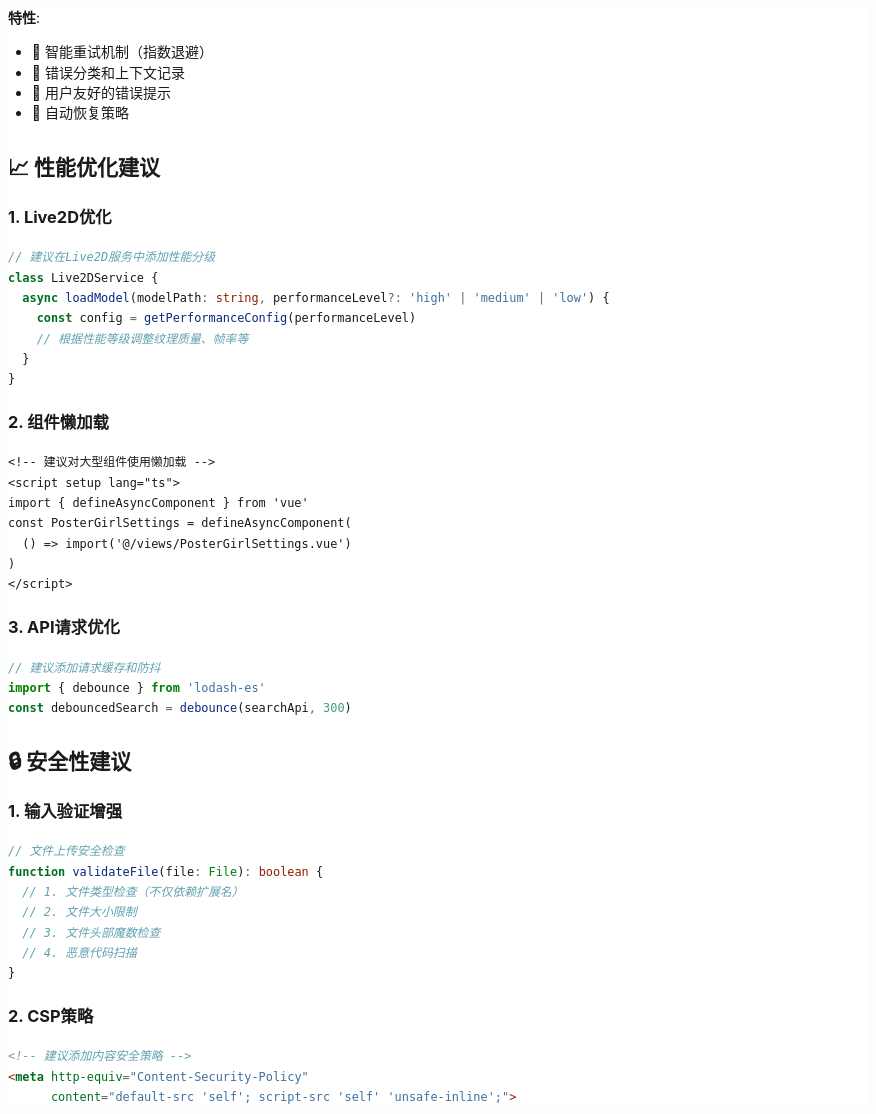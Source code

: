 **特性**:
- 🔄 智能重试机制（指数退避）
- 📝 错误分类和上下文记录
- 👤 用户友好的错误提示
- 🔧 自动恢复策略

## 📈 性能优化建议

### 1. **Live2D优化**
```typescript
// 建议在Live2D服务中添加性能分级
class Live2DService {
  async loadModel(modelPath: string, performanceLevel?: 'high' | 'medium' | 'low') {
    const config = getPerformanceConfig(performanceLevel)
    // 根据性能等级调整纹理质量、帧率等
  }
}
```

### 2. **组件懒加载**
```vue
<!-- 建议对大型组件使用懒加载 -->
<script setup lang="ts">
import { defineAsyncComponent } from 'vue'
const PosterGirlSettings = defineAsyncComponent(
  () => import('@/views/PosterGirlSettings.vue')
)
</script>
```

### 3. **API请求优化**
```typescript
// 建议添加请求缓存和防抖
import { debounce } from 'lodash-es'
const debouncedSearch = debounce(searchApi, 300)
```

## 🔒 安全性建议

### 1. **输入验证增强**
```typescript
// 文件上传安全检查
function validateFile(file: File): boolean {
  // 1. 文件类型检查（不仅依赖扩展名）
  // 2. 文件大小限制
  // 3. 文件头部魔数检查
  // 4. 恶意代码扫描
}
```

### 2. **CSP策略**
```html
<!-- 建议添加内容安全策略 -->
<meta http-equiv="Content-Security-Policy" 
      content="default-src 'self'; script-src 'self' 'unsafe-inline';">
```
